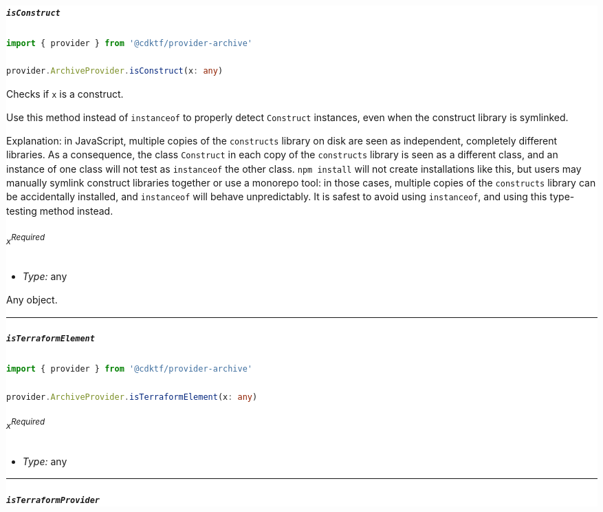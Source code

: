 
##### `isConstruct` <a name="isConstruct" id="@cdktf/provider-archive.provider.ArchiveProvider.isConstruct"></a>

```typescript
import { provider } from '@cdktf/provider-archive'

provider.ArchiveProvider.isConstruct(x: any)
```

Checks if `x` is a construct.

Use this method instead of `instanceof` to properly detect `Construct`
instances, even when the construct library is symlinked.

Explanation: in JavaScript, multiple copies of the `constructs` library on
disk are seen as independent, completely different libraries. As a
consequence, the class `Construct` in each copy of the `constructs` library
is seen as a different class, and an instance of one class will not test as
`instanceof` the other class. `npm install` will not create installations
like this, but users may manually symlink construct libraries together or
use a monorepo tool: in those cases, multiple copies of the `constructs`
library can be accidentally installed, and `instanceof` will behave
unpredictably. It is safest to avoid using `instanceof`, and using
this type-testing method instead.

###### `x`<sup>Required</sup> <a name="x" id="@cdktf/provider-archive.provider.ArchiveProvider.isConstruct.parameter.x"></a>

- *Type:* any

Any object.

---

##### `isTerraformElement` <a name="isTerraformElement" id="@cdktf/provider-archive.provider.ArchiveProvider.isTerraformElement"></a>

```typescript
import { provider } from '@cdktf/provider-archive'

provider.ArchiveProvider.isTerraformElement(x: any)
```

###### `x`<sup>Required</sup> <a name="x" id="@cdktf/provider-archive.provider.ArchiveProvider.isTerraformElement.parameter.x"></a>

- *Type:* any

---

##### `isTerraformProvider` <a name="isTerraformProvider" id="@cdktf/provider-archive.provider.ArchiveProvider.isTerraformProvider"></a>
